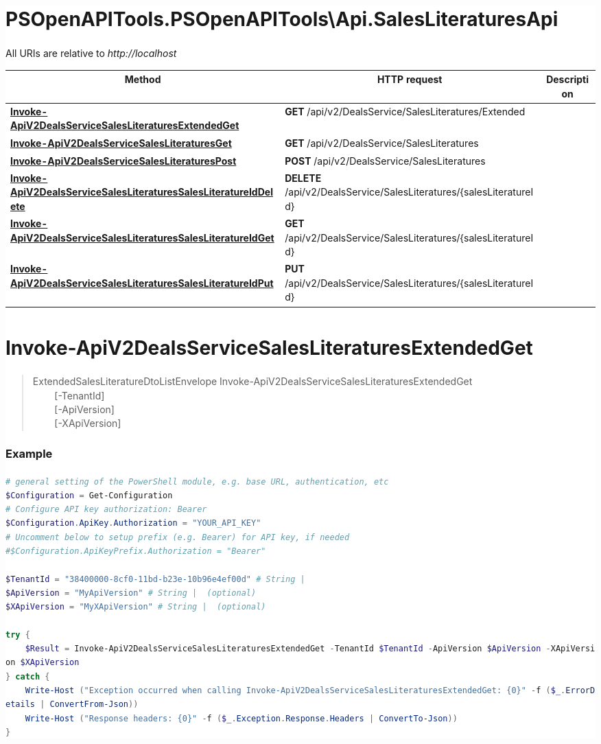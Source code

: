 # PSOpenAPITools.PSOpenAPITools\Api.SalesLiteraturesApi

All URIs are relative to *http://localhost*

Method | HTTP request | Description
------------- | ------------- | -------------
[**Invoke-ApiV2DealsServiceSalesLiteraturesExtendedGet**](SalesLiteraturesApi.md#Invoke-ApiV2DealsServiceSalesLiteraturesExtendedGet) | **GET** /api/v2/DealsService/SalesLiteratures/Extended | 
[**Invoke-ApiV2DealsServiceSalesLiteraturesGet**](SalesLiteraturesApi.md#Invoke-ApiV2DealsServiceSalesLiteraturesGet) | **GET** /api/v2/DealsService/SalesLiteratures | 
[**Invoke-ApiV2DealsServiceSalesLiteraturesPost**](SalesLiteraturesApi.md#Invoke-ApiV2DealsServiceSalesLiteraturesPost) | **POST** /api/v2/DealsService/SalesLiteratures | 
[**Invoke-ApiV2DealsServiceSalesLiteraturesSalesLiteratureIdDelete**](SalesLiteraturesApi.md#Invoke-ApiV2DealsServiceSalesLiteraturesSalesLiteratureIdDelete) | **DELETE** /api/v2/DealsService/SalesLiteratures/{salesLiteratureId} | 
[**Invoke-ApiV2DealsServiceSalesLiteraturesSalesLiteratureIdGet**](SalesLiteraturesApi.md#Invoke-ApiV2DealsServiceSalesLiteraturesSalesLiteratureIdGet) | **GET** /api/v2/DealsService/SalesLiteratures/{salesLiteratureId} | 
[**Invoke-ApiV2DealsServiceSalesLiteraturesSalesLiteratureIdPut**](SalesLiteraturesApi.md#Invoke-ApiV2DealsServiceSalesLiteraturesSalesLiteratureIdPut) | **PUT** /api/v2/DealsService/SalesLiteratures/{salesLiteratureId} | 


<a id="Invoke-ApiV2DealsServiceSalesLiteraturesExtendedGet"></a>
# **Invoke-ApiV2DealsServiceSalesLiteraturesExtendedGet**
> ExtendedSalesLiteratureDtoListEnvelope Invoke-ApiV2DealsServiceSalesLiteraturesExtendedGet<br>
> &nbsp;&nbsp;&nbsp;&nbsp;&nbsp;&nbsp;&nbsp;&nbsp;[-TenantId] <String><br>
> &nbsp;&nbsp;&nbsp;&nbsp;&nbsp;&nbsp;&nbsp;&nbsp;[-ApiVersion] <String><br>
> &nbsp;&nbsp;&nbsp;&nbsp;&nbsp;&nbsp;&nbsp;&nbsp;[-XApiVersion] <String><br>



### Example
```powershell
# general setting of the PowerShell module, e.g. base URL, authentication, etc
$Configuration = Get-Configuration
# Configure API key authorization: Bearer
$Configuration.ApiKey.Authorization = "YOUR_API_KEY"
# Uncomment below to setup prefix (e.g. Bearer) for API key, if needed
#$Configuration.ApiKeyPrefix.Authorization = "Bearer"

$TenantId = "38400000-8cf0-11bd-b23e-10b96e4ef00d" # String | 
$ApiVersion = "MyApiVersion" # String |  (optional)
$XApiVersion = "MyXApiVersion" # String |  (optional)

try {
    $Result = Invoke-ApiV2DealsServiceSalesLiteraturesExtendedGet -TenantId $TenantId -ApiVersion $ApiVersion -XApiVersion $XApiVersion
} catch {
    Write-Host ("Exception occurred when calling Invoke-ApiV2DealsServiceSalesLiteraturesExtendedGet: {0}" -f ($_.ErrorDetails | ConvertFrom-Json))
    Write-Host ("Response headers: {0}" -f ($_.Exception.Response.Headers | ConvertTo-Json))
}
```
